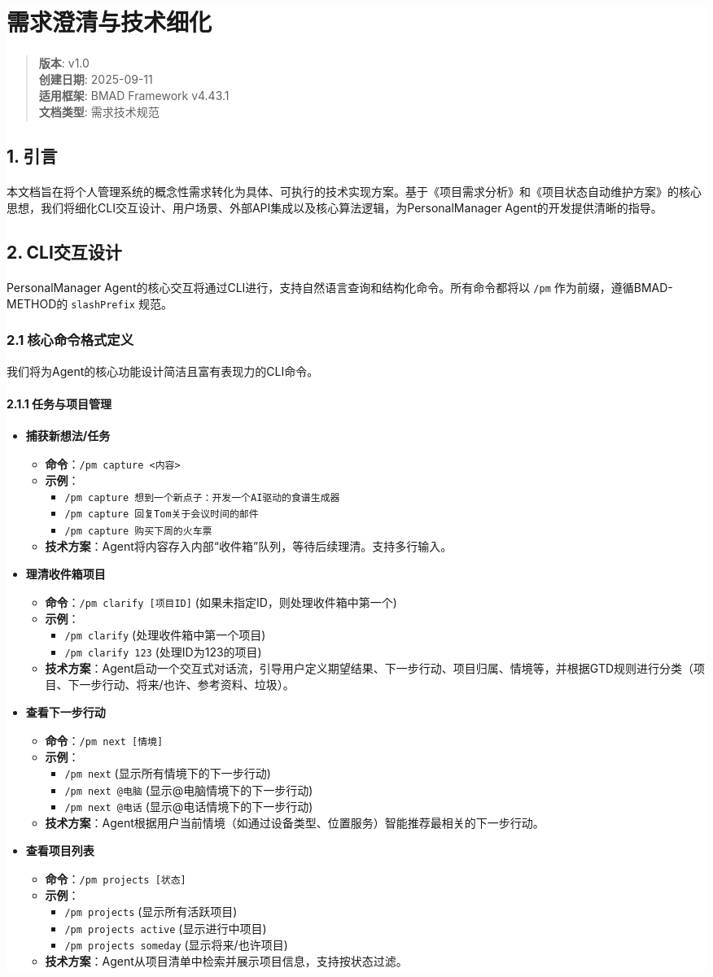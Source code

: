 # 需求澄清与技术细化

> **版本**: v1.0  
> **创建日期**: 2025-09-11  
> **适用框架**: BMAD Framework v4.43.1  
> **文档类型**: 需求技术规范

## 1. 引言

本文档旨在将个人管理系统的概念性需求转化为具体、可执行的技术实现方案。基于《项目需求分析》和《项目状态自动维护方案》的核心思想，我们将细化CLI交互设计、用户场景、外部API集成以及核心算法逻辑，为PersonalManager Agent的开发提供清晰的指导。

## 2. CLI交互设计

PersonalManager Agent的核心交互将通过CLI进行，支持自然语言查询和结构化命令。所有命令都将以 `/pm` 作为前缀，遵循BMAD-METHOD的 `slashPrefix` 规范。

### 2.1 核心命令格式定义

我们将为Agent的核心功能设计简洁且富有表现力的CLI命令。

#### 2.1.1 任务与项目管理

*   **捕获新想法/任务**
    *   **命令**：`/pm capture <内容>`
    *   **示例**：
        *   `/pm capture 想到一个新点子：开发一个AI驱动的食谱生成器`
        *   `/pm capture 回复Tom关于会议时间的邮件`
        *   `/pm capture 购买下周的火车票`
    *   **技术方案**：Agent将内容存入内部“收件箱”队列，等待后续理清。支持多行输入。

*   **理清收件箱项目**
    *   **命令**：`/pm clarify [项目ID]` (如果未指定ID，则处理收件箱中第一个)
    *   **示例**：
        *   `/pm clarify` (处理收件箱中第一个项目)
        *   `/pm clarify 123` (处理ID为123的项目)
    *   **技术方案**：Agent启动一个交互式对话流，引导用户定义期望结果、下一步行动、项目归属、情境等，并根据GTD规则进行分类（项目、下一步行动、将来/也许、参考资料、垃圾）。

*   **查看下一步行动**
    *   **命令**：`/pm next [情境]`
    *   **示例**：
        *   `/pm next` (显示所有情境下的下一步行动)
        *   `/pm next @电脑` (显示@电脑情境下的下一步行动)
        *   `/pm next @电话` (显示@电话情境下的下一步行动)
    *   **技术方案**：Agent根据用户当前情境（如通过设备类型、位置服务）智能推荐最相关的下一步行动。

*   **查看项目列表**
    *   **命令**：`/pm projects [状态]`
    *   **示例**：
        *   `/pm projects` (显示所有活跃项目)
        *   `/pm projects active` (显示进行中项目)
        *   `/pm projects someday` (显示将来/也许项目)
    *   **技术方案**：Agent从项目清单中检索并展示项目信息，支持按状态过滤。
